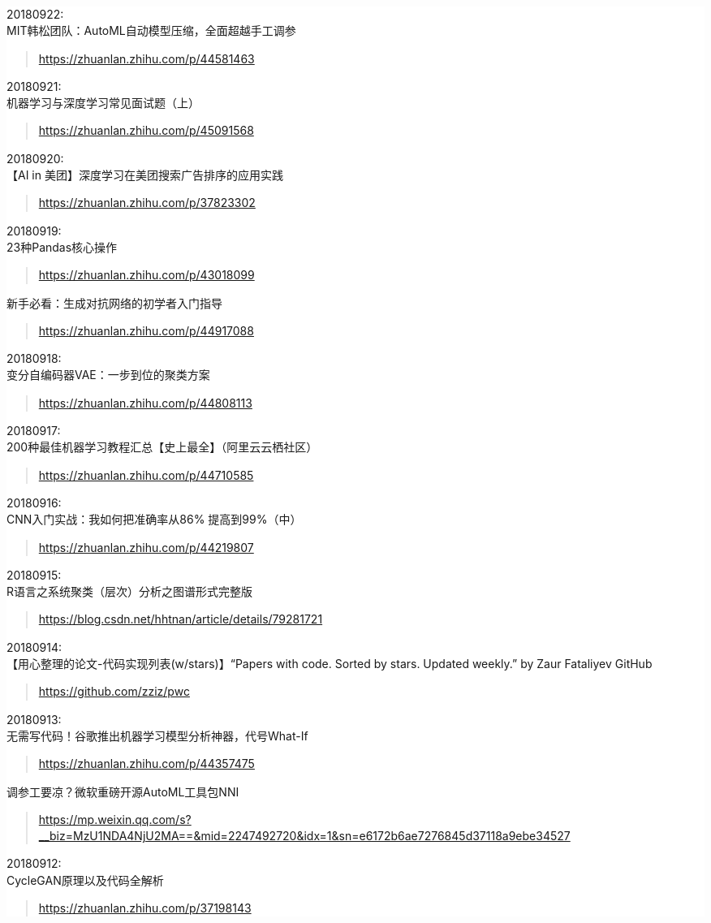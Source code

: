 

20180922:<br>
MIT韩松团队：AutoML自动模型压缩，全面超越手工调参
>https://zhuanlan.zhihu.com/p/44581463


20180921:<br>
机器学习与深度学习常见面试题（上）
>https://zhuanlan.zhihu.com/p/45091568


20180920:<br>
【AI in 美团】深度学习在美团搜索广告排序的应用实践
>https://zhuanlan.zhihu.com/p/37823302


20180919:<br>
23种Pandas核心操作
>https://zhuanlan.zhihu.com/p/43018099

新手必看：生成对抗网络的初学者入门指导
>https://zhuanlan.zhihu.com/p/44917088

20180918:<br>
变分自编码器VAE：一步到位的聚类方案
>https://zhuanlan.zhihu.com/p/44808113


20180917:<br>
200种最佳机器学习教程汇总【史上最全】（阿里云云栖社区）
>https://zhuanlan.zhihu.com/p/44710585

20180916:<br>
CNN入门实战：我如何把准确率从86% 提高到99%（中）
>https://zhuanlan.zhihu.com/p/44219807


20180915:<br>
R语言之系统聚类（层次）分析之图谱形式完整版
>https://blog.csdn.net/hhtnan/article/details/79281721


20180914:<br>
【用心整理的论文-代码实现列表(w/stars)】“Papers with code. Sorted by stars. Updated weekly.” by Zaur Fataliyev GitHub
>https://github.com/zziz/pwc




20180913:<br>
无需写代码！谷歌推出机器学习模型分析神器，代号What-If
>https://zhuanlan.zhihu.com/p/44357475

调参工要凉？微软重磅开源AutoML工具包NNI
>https://mp.weixin.qq.com/s?__biz=MzU1NDA4NjU2MA==&mid=2247492720&idx=1&sn=e6172b6ae7276845d37118a9ebe34527



20180912:<br>
CycleGAN原理以及代码全解析
>https://zhuanlan.zhihu.com/p/37198143
